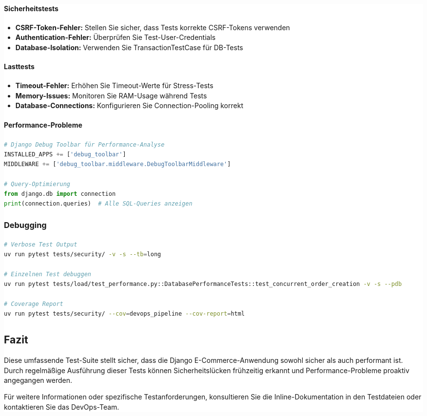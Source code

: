 #### Sicherheitstests
- **CSRF-Token-Fehler:** Stellen Sie sicher, dass Tests korrekte CSRF-Tokens verwenden
- **Authentication-Fehler:** Überprüfen Sie Test-User-Credentials
- **Database-Isolation:** Verwenden Sie TransactionTestCase für DB-Tests

#### Lasttests  
- **Timeout-Fehler:** Erhöhen Sie Timeout-Werte für Stress-Tests
- **Memory-Issues:** Monitoren Sie RAM-Usage während Tests
- **Database-Connections:** Konfigurieren Sie Connection-Pooling korrekt

#### Performance-Probleme
```python
# Django Debug Toolbar für Performance-Analyse
INSTALLED_APPS += ['debug_toolbar']
MIDDLEWARE += ['debug_toolbar.middleware.DebugToolbarMiddleware']

# Query-Optimierung
from django.db import connection
print(connection.queries)  # Alle SQL-Queries anzeigen
```

### Debugging

```bash
# Verbose Test Output
uv run pytest tests/security/ -v -s --tb=long

# Einzelnen Test debuggen
uv run pytest tests/load/test_performance.py::DatabasePerformanceTests::test_concurrent_order_creation -v -s --pdb

# Coverage Report
uv run pytest tests/security/ --cov=devops_pipeline --cov-report=html
```

## Fazit

Diese umfassende Test-Suite stellt sicher, dass die Django E-Commerce-Anwendung sowohl sicher als auch performant ist. Durch regelmäßige Ausführung dieser Tests können Sicherheitslücken frühzeitig erkannt und Performance-Probleme proaktiv angegangen werden.

Für weitere Informationen oder spezifische Testanforderungen, konsultieren Sie die Inline-Dokumentation in den Testdateien oder kontaktieren Sie das DevOps-Team. 